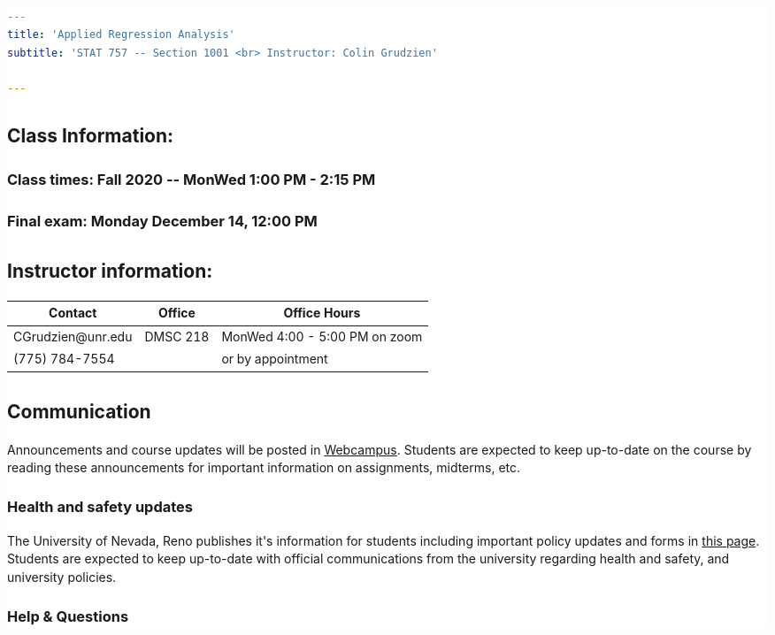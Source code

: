 ```yaml
---
title: 'Applied Regression Analysis'
subtitle: 'STAT 757 -- Section 1001 <br> Instructor: Colin Grudzien'

---
```


## Class Information:

### Class times: Fall 2020  -- MonWed 1:00 PM - 2:15 PM  
### Final exam: Monday December 14,  12:00 PM


## Instructor information:

<table class="minimalistBlack">
<thead>
<tr>
  <th>Contact</th>
  <th>Office</th>    
  <th>Office Hours</th>
</tr>
</thead>
<tr>
  <td>CGrudzien@unr.edu</td>
  <td>DMSC 218 </td>
  <td>MonWed 4:00 - 5:00 PM on zoom</td>
</tr>
<tr>
  <td>(775) 784-7554</td>
  <td> </td>
  <td> or by appointment</td>
</tr>
</table>

## Communication

Announcements and course updates will be posted in <a href="https://unr.canvaslms.com/login/canvas" target="blank">Webcampus</a>.  Students are expected to keep up-to-date on the course by reading these announcements for important information on assignments, midterms, etc.

### Health and safety updates
The University of Nevada, Reno publishes it's information for students including important policy updates and forms in <a href="https://www.unr.edu/coronavirus/students" target="blank">this page</a>.  Students are expected to keep up-to-date with official communications from the university regarding health and safety, and university policies.


### Help & Questions
